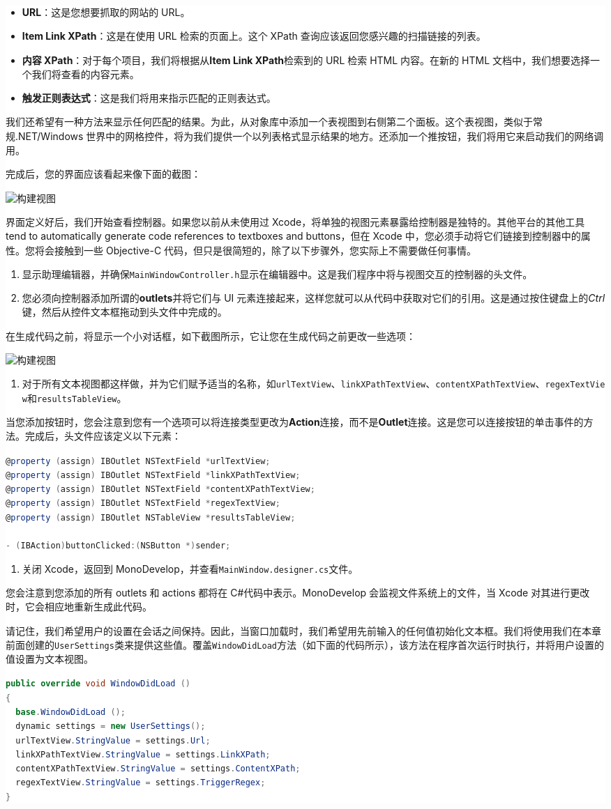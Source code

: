 +   **URL**：这是您想要抓取的网站的 URL。

+   **Item Link XPath**：这是在使用 URL 检索的页面上。这个 XPath 查询应该返回您感兴趣的扫描链接的列表。

+   **内容 XPath**：对于每个项目，我们将根据从**Item Link XPath**检索到的 URL 检索 HTML 内容。在新的 HTML 文档中，我们想要选择一个我们将查看的内容元素。

+   **触发正则表达式**：这是我们将用来指示匹配的正则表达式。

我们还希望有一种方法来显示任何匹配的结果。为此，从对象库中添加一个表视图到右侧第二个面板。这个表视图，类似于常规.NET/Windows 世界中的网格控件，将为我们提供一个以列表格式显示结果的地方。还添加一个推按钮，我们将用它来启动我们的网络调用。

完成后，您的界面应该看起来像下面的截图：

![构建视图](https://github.com/OpenDocCN/freelearn-csharp-zh/raw/master/docs/cs5-1st-lk/img/6761_06_04.jpg)

界面定义好后，我们开始查看控制器。如果您以前从未使用过 Xcode，将单独的视图元素暴露给控制器是独特的。其他平台的其他工具 tend to automatically generate code references to textboxes and buttons，但在 Xcode 中，您必须手动将它们链接到控制器中的属性。您将会接触到一些 Objective-C 代码，但只是很简短的，除了以下步骤外，您实际上不需要做任何事情。

1.  显示助理编辑器，并确保`MainWindowController.h`显示在编辑器中。这是我们程序中将与视图交互的控制器的头文件。

1.  您必须向控制器添加所谓的**outlets**并将它们与 UI 元素连接起来，这样您就可以从代码中获取对它们的引用。这是通过按住键盘上的*Ctrl*键，然后从控件文本框拖动到头文件中完成的。

在生成代码之前，将显示一个小对话框，如下截图所示，它让您在生成代码之前更改一些选项：

![构建视图](https://github.com/OpenDocCN/freelearn-csharp-zh/raw/master/docs/cs5-1st-lk/img/6761_06_05.jpg)

1.  对于所有文本视图都这样做，并为它们赋予适当的名称，如`urlTextView`、`linkXPathTextView`、`contentXPathTextView`、`regexTextView`和`resultsTableView`。

当您添加按钮时，您会注意到您有一个选项可以将连接类型更改为**Action**连接，而不是**Outlet**连接。这是您可以连接按钮的单击事件的方法。完成后，头文件应该定义以下元素：

```cs
@property (assign) IBOutlet NSTextField *urlTextView;
@property (assign) IBOutlet NSTextField *linkXPathTextView;
@property (assign) IBOutlet NSTextField *contentXPathTextView;
@property (assign) IBOutlet NSTextField *regexTextView;
@property (assign) IBOutlet NSTableView *resultsTableView;

- (IBAction)buttonClicked:(NSButton *)sender;
```

1.  关闭 Xcode，返回到 MonoDevelop，并查看`MainWindow.designer.cs`文件。

您会注意到您添加的所有 outlets 和 actions 都将在 C#代码中表示。MonoDevelop 会监视文件系统上的文件，当 Xcode 对其进行更改时，它会相应地重新生成此代码。

请记住，我们希望用户的设置在会话之间保持。因此，当窗口加载时，我们希望用先前输入的任何值初始化文本框。我们将使用我们在本章前面创建的`UserSettings`类来提供这些值。覆盖`WindowDidLoad`方法（如下面的代码所示），该方法在程序首次运行时执行，并将用户设置的值设置为文本视图。

```cs
public override void WindowDidLoad ()
{
  base.WindowDidLoad ();
  dynamic settings = new UserSettings();
  urlTextView.StringValue = settings.Url;
  linkXPathTextView.StringValue = settings.LinkXPath;
  contentXPathTextView.StringValue = settings.ContentXPath;
  regexTextView.StringValue = settings.TriggerRegex;
}
```
